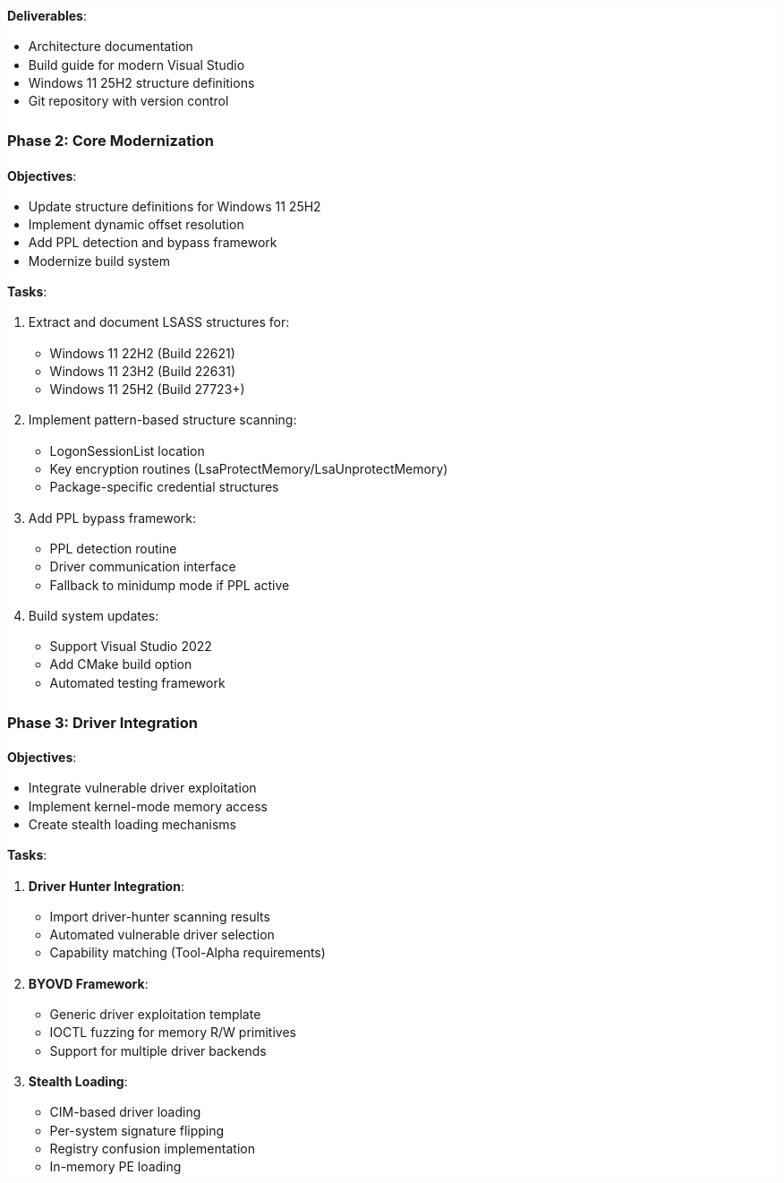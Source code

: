 **Deliverables**:
- Architecture documentation
- Build guide for modern Visual Studio
- Windows 11 25H2 structure definitions
- Git repository with version control

### Phase 2: Core Modernization

**Objectives**:
- Update structure definitions for Windows 11 25H2
- Implement dynamic offset resolution
- Add PPL detection and bypass framework
- Modernize build system

**Tasks**:
1. Extract and document LSASS structures for:
   - Windows 11 22H2 (Build 22621)
   - Windows 11 23H2 (Build 22631)
   - Windows 11 25H2 (Build 27723+)

2. Implement pattern-based structure scanning:
   - LogonSessionList location
   - Key encryption routines (LsaProtectMemory/LsaUnprotectMemory)
   - Package-specific credential structures

3. Add PPL bypass framework:
   - PPL detection routine
   - Driver communication interface
   - Fallback to minidump mode if PPL active

4. Build system updates:
   - Support Visual Studio 2022
   - Add CMake build option
   - Automated testing framework

### Phase 3: Driver Integration

**Objectives**:
- Integrate vulnerable driver exploitation
- Implement kernel-mode memory access
- Create stealth loading mechanisms

**Tasks**:
1. **Driver Hunter Integration**:
   - Import driver-hunter scanning results
   - Automated vulnerable driver selection
   - Capability matching (Tool-Alpha requirements)

2. **BYOVD Framework**:
   - Generic driver exploitation template
   - IOCTL fuzzing for memory R/W primitives
   - Support for multiple driver backends

3. **Stealth Loading**:
   - CIM-based driver loading
   - Per-system signature flipping
   - Registry confusion implementation
   - In-memory PE loading
